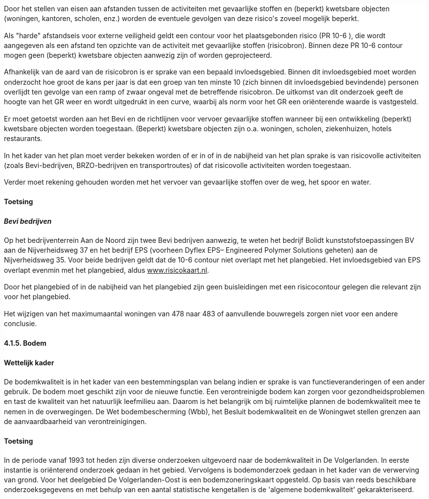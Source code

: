 Door het stellen van eisen aan afstanden tussen de activiteiten met gevaarlijke stoffen en (beperkt) kwetsbare objecten (woningen, kantoren, scholen, enz.) worden de eventuele gevolgen van deze risico's zoveel mogelijk beperkt.

Als "harde" afstandseis voor externe veiligheid geldt een contour voor het plaatsgebonden risico (PR 10-6 ), die wordt aangegeven als een afstand ten opzichte van de activiteit met gevaarlijke stoffen (risicobron). Binnen deze PR 10-6 contour mogen geen (beperkt) kwetsbare objecten aanwezig zijn of worden geprojecteerd.

Afhankelijk van de aard van de risicobron is er sprake van een bepaald invloedsgebied. Binnen dit invloedsgebied moet worden onderzocht hoe groot de kans per jaar is dat een groep van ten minste 10 (zich binnen dit invloedsgebied bevindende) personen overlijdt ten gevolge van een ramp of zwaar ongeval met de betreffende risicobron. De uitkomst van dit onderzoek geeft de hoogte van het GR weer en wordt uitgedrukt in een curve, waarbij als norm voor het GR een oriënterende waarde is vastgesteld.

Er moet getoetst worden aan het Bevi en de richtlijnen voor vervoer gevaarlijke stoffen wanneer bij een ontwikkeling (beperkt) kwetsbare objecten worden toegestaan. (Beperkt) kwetsbare objecten zijn o.a. woningen, scholen, ziekenhuizen, hotels restaurants.

In het kader van het plan moet verder bekeken worden of er in of in de nabijheid van het plan sprake is van risicovolle activiteiten (zoals Bevi-bedrijven, BRZO-bedrijven en transportroutes) of dat risicovolle activiteiten worden toegestaan.

Verder moet rekening gehouden worden met het vervoer van gevaarlijke stoffen over de weg, het spoor en water.

#### Toetsing

#### *Bevi bedrijven*

Op het bedrijventerrein Aan de Noord zijn twee Bevi bedrijven aanwezig, te weten het bedrijf Bolidt kunststofstoepassingen BV aan de Nijverheidsweg 37 en het bedrijf EPS (voorheen Dyflex EPS– Engineered Polymer Solutions geheten) aan de Nijverheidsweg 35. Voor beide bedrijven geldt dat de 10-6 contour niet overlapt met het plangebied. Het invloedsgebied van EPS overlapt evenmin met het plangebied, aldus www.risicokaart.nl.

Door het plangebied of in de nabijheid van het plangebied zijn geen buisleidingen met een risicocontour gelegen die relevant zijn voor het plangebied.

Het wijzigen van het maximumaantal woningen van 478 naar 483 of aanvullende bouwregels zorgen niet voor een andere conclusie.

#### <span id="page-13-0"></span>4.1.5. Bodem

#### Wettelijk kader

De bodemkwaliteit is in het kader van een bestemmingsplan van belang indien er sprake is van functieveranderingen of een ander gebruik. De bodem moet geschikt zijn voor de nieuwe functie. Een verontreinigde bodem kan zorgen voor gezondheidsproblemen en tast de kwaliteit van het natuurlijk leefmilieu aan. Daarom is het belangrijk om bij ruimtelijke plannen de bodemkwaliteit mee te nemen in de overwegingen. De Wet bodembescherming (Wbb), het Besluit bodemkwaliteit en de Woningwet stellen grenzen aan de aanvaardbaarheid van verontreinigingen.

#### Toetsing

In de periode vanaf 1993 tot heden zijn diverse onderzoeken uitgevoerd naar de bodemkwaliteit in De Volgerlanden. In eerste instantie is oriënterend onderzoek gedaan in het gebied. Vervolgens is bodemonderzoek gedaan in het kader van de verwerving van grond. Voor het deelgebied De Volgerlanden-Oost is een bodemzoneringskaart opgesteld. Op basis van reeds beschikbare onderzoeksgegevens en met behulp van een aantal statistische kengetallen is de 'algemene bodemkwaliteit' gekarakteriseerd.
